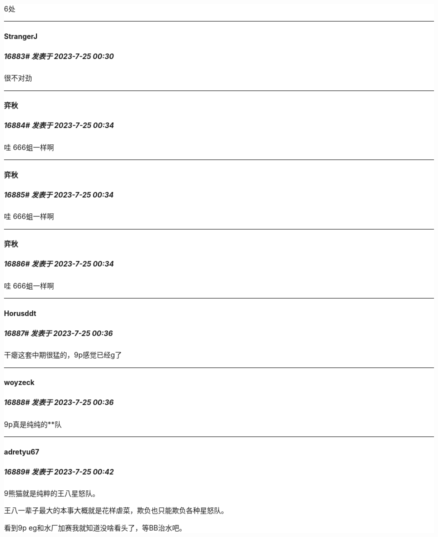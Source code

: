 6处

*****

####  StrangerJ  
##### 16883#       发表于 2023-7-25 00:30

很不对劲


*****

####  弈秋  
##### 16884#       发表于 2023-7-25 00:34

哇 666蛆一样啊

*****

####  弈秋  
##### 16885#       发表于 2023-7-25 00:34

哇 666蛆一样啊

*****

####  弈秋  
##### 16886#       发表于 2023-7-25 00:34

哇 666蛆一样啊

*****

####  Horusddt  
##### 16887#       发表于 2023-7-25 00:36

干瘪这套中期很猛的，9p感觉已经g了

*****

####  woyzeck  
##### 16888#       发表于 2023-7-25 00:36

9p真是纯纯的**队

*****

####  adretyu67  
##### 16889#       发表于 2023-7-25 00:42

9熊猫就是纯粹的王八星怒队。

王八一辈子最大的本事大概就是花样虐菜，欺负也只能欺负各种星怒队。

看到9p eg和水厂加赛我就知道没啥看头了，等BB治水吧。
